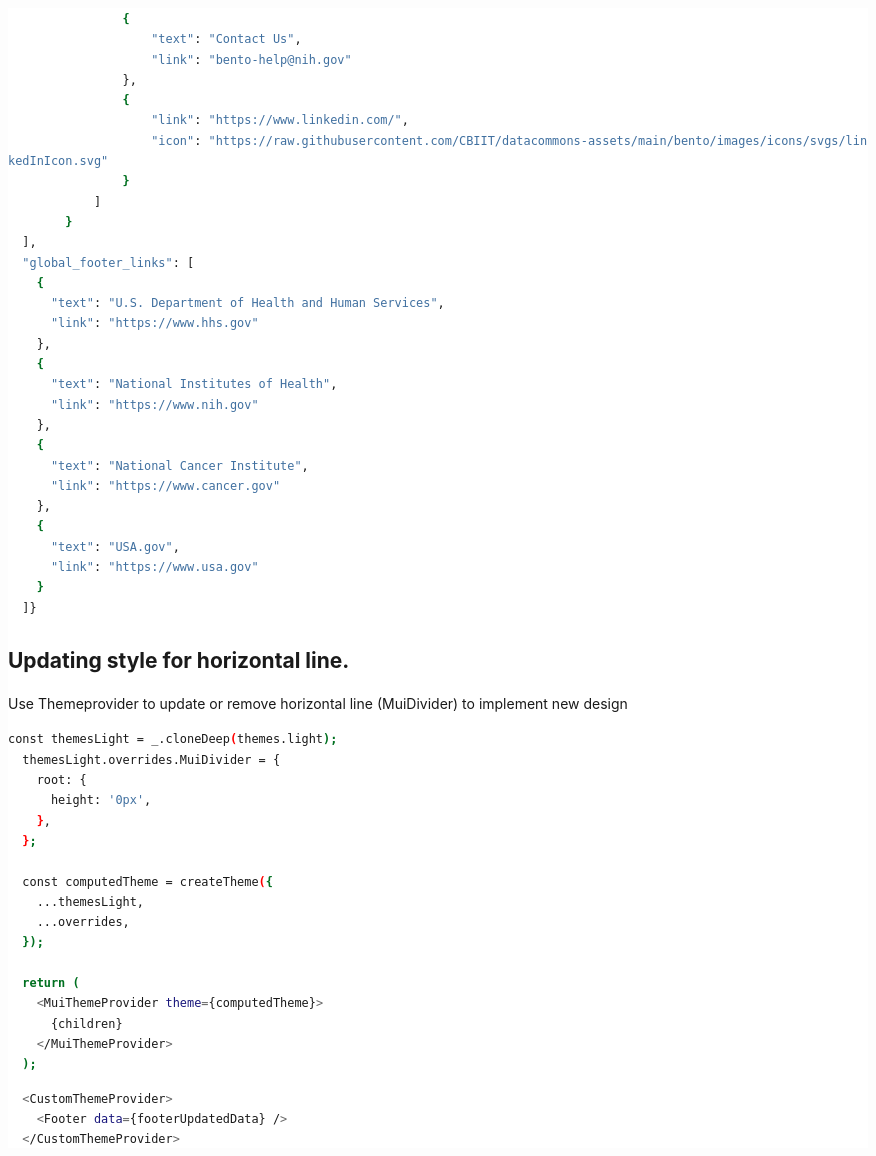 ```bash
				{
					"text": "Contact Us",
					"link": "bento-help@nih.gov"
				},
				{
					"link": "https://www.linkedin.com/",
					"icon": "https://raw.githubusercontent.com/CBIIT/datacommons-assets/main/bento/images/icons/svgs/linkedInIcon.svg"
				}
			]
		}
  ],
  "global_footer_links": [
    {
      "text": "U.S. Department of Health and Human Services",
      "link": "https://www.hhs.gov"
    },
    {
      "text": "National Institutes of Health",
      "link": "https://www.nih.gov"
    },
    {
      "text": "National Cancer Institute",
      "link": "https://www.cancer.gov"
    },
    {
      "text": "USA.gov",
      "link": "https://www.usa.gov"
	}
  ]}
```

## Updating style for horizontal line.
Use Themeprovider to update or remove horizontal line (MuiDivider) to implement new design

```bash
const themesLight = _.cloneDeep(themes.light);
  themesLight.overrides.MuiDivider = {
    root: {
      height: '0px',
    },
  };

  const computedTheme = createTheme({
    ...themesLight,
    ...overrides,
  });

  return (
    <MuiThemeProvider theme={computedTheme}>
      {children}
    </MuiThemeProvider>
  );
```

```bash
  <CustomThemeProvider>
    <Footer data={footerUpdatedData} />
  </CustomThemeProvider>
```
